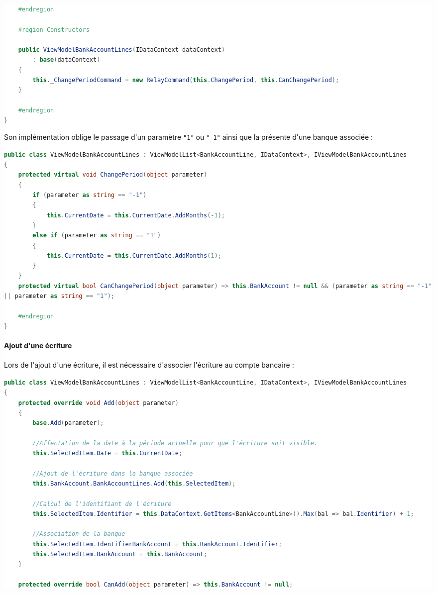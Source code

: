 ``` csharp
    #endregion

    #region Constructors

    public ViewModelBankAccountLines(IDataContext dataContext)
        : base(dataContext)
    {
        this._ChangePeriodCommand = new RelayCommand(this.ChangePeriod, this.CanChangePeriod);
    }

    #endregion
}
```

Son implémentation oblige le passage d'un paramètre `"1"` ou `"-1"` ainsi que la présente d'une banque associée :
``` csharp
public class ViewModelBankAccountLines : ViewModelList<BankAccountLine, IDataContext>, IViewModelBankAccountLines
{
    protected virtual void ChangePeriod(object parameter)
    {
        if (parameter as string == "-1")
        {
            this.CurrentDate = this.CurrentDate.AddMonths(-1);
        }
        else if (parameter as string == "1")
        {
            this.CurrentDate = this.CurrentDate.AddMonths(1);
        }
    }
    protected virtual bool CanChangePeriod(object parameter) => this.BankAccount != null && (parameter as string == "-1" || parameter as string == "1");

    #endregion
}
```

#### Ajout d'une écriture
Lors de l'ajout d'une écriture, il est nécessaire d'associer l'écriture au compte bancaire :
``` csharp
public class ViewModelBankAccountLines : ViewModelList<BankAccountLine, IDataContext>, IViewModelBankAccountLines
{
    protected override void Add(object parameter)
    {
        base.Add(parameter);

        //Affectation de la date à la période actuelle pour que l'écriture soit visible.
        this.SelectedItem.Date = this.CurrentDate;
        
        //Ajout de l'écriture dans la banque associée
        this.BankAccount.BankAccountLines.Add(this.SelectedItem);

        //Calcul de l'identifiant de l'écriture
        this.SelectedItem.Identifier = this.DataContext.GetItems<BankAccountLine>().Max(bal => bal.Identifier) + 1;
        
        //Association de la banque
        this.SelectedItem.IdentifierBankAccount = this.BankAccount.Identifier;
        this.SelectedItem.BankAccount = this.BankAccount;
    }

    protected override bool CanAdd(object parameter) => this.BankAccount != null;
```